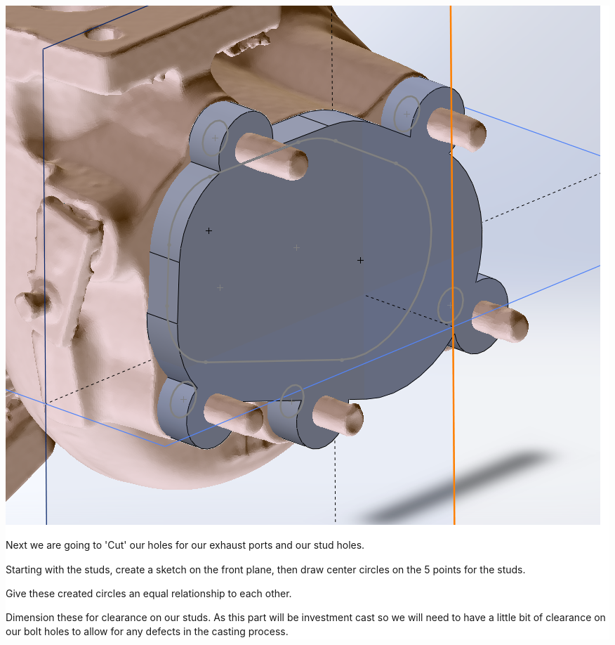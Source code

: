 ![Untitled](L9%20-%20GT25%20Dump%20Pipe%203d%20Scan%20157023fb16cb45abbc6f84d2c9d1f4ab/Untitled%209.png)

Next we are going to 'Cut' our holes for our exhaust ports and our stud holes.

Starting with the studs, create a sketch on the front plane, then draw center circles on the 5 points for the studs.

Give these created circles an equal relationship to each other.

Dimension these for clearance on our studs. 
As this part will be investment cast so we will need to have a little bit of clearance on our bolt holes to allow for any defects in the casting process.
